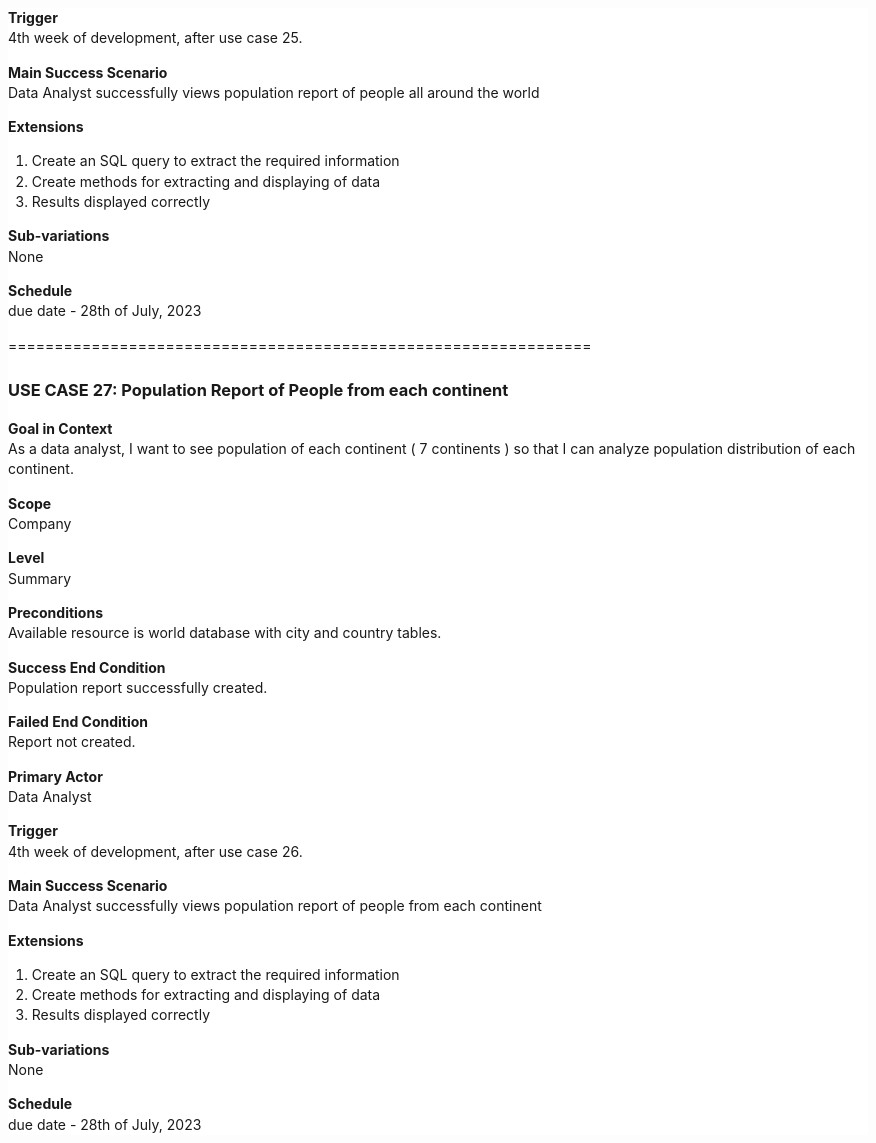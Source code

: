 <b>Trigger</b><br>
4th week of development, after use case 25.

<b>Main Success Scenario</b><br>
Data Analyst successfully views population report of people all around the world

<b>Extensions</b><br>
1. Create an SQL query to extract the required information
2. Create methods for extracting and displaying of data
3. Results displayed correctly

<b>Sub-variations</b><br>
None

<b>Schedule</b><br>
due date - 28th of July, 2023

===============================================================

<h3>USE CASE 27: Population Report of People from each continent</h3>
<b>Goal in Context</b><br>
As a data analyst, I want to see population of each continent ( 7 continents ) so that I can analyze population distribution of each continent.

<b>Scope</b><br>
Company

<b>Level</b><br>
Summary

<b>Preconditions</b><br>
Available resource is world database with city and country tables.

<b>Success End Condition</b><br>
Population report successfully created.

<b>Failed End Condition</b><br>
Report not created.

<b>Primary Actor</b><br>
Data Analyst

<b>Trigger</b><br>
4th week of development, after use case 26.

<b>Main Success Scenario</b><br>
Data Analyst successfully views population report of people from each continent

<b>Extensions</b><br>
1. Create an SQL query to extract the required information
2. Create methods for extracting and displaying of data
3. Results displayed correctly

<b>Sub-variations</b><br>
None

<b>Schedule</b><br>
due date - 28th of July, 2023

